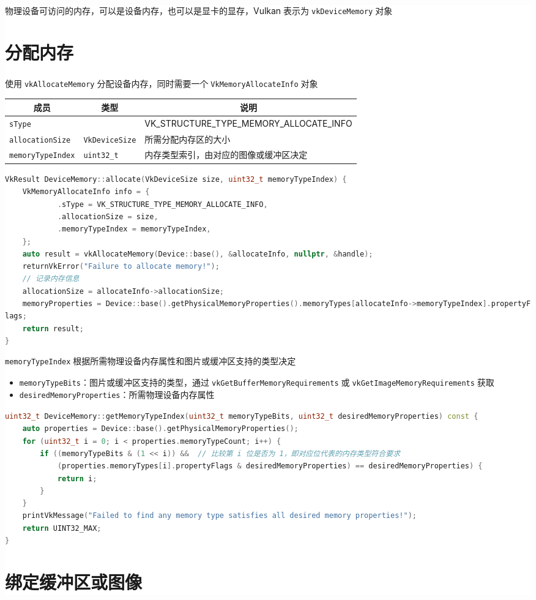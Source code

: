 物理设备可访问的内存，可以是设备内存，也可以是显卡的显存，Vulkan 表示为 `vkDeviceMemory` 对象
# 分配内存

使用 `vkAllocateMemory` 分配设备内存，同时需要一个 `VkMemoryAllocateInfo` 对象

| 成员                | 类型             | 说明                                     |
| ----------------- | -------------- | -------------------------------------- |
| `sType`           |                | VK_STRUCTURE_TYPE_MEMORY_ALLOCATE_INFO |
| `allocationSize`  | `VkDeviceSize` | 所需分配内存区的大小                             |
| `memoryTypeIndex` | `uint32_t`     | 内存类型索引，由对应的图像或缓冲区决定                    |

```cpp
VkResult DeviceMemory::allocate(VkDeviceSize size, uint32_t memoryTypeIndex) {
    VkMemoryAllocateInfo info = {
            .sType = VK_STRUCTURE_TYPE_MEMORY_ALLOCATE_INFO,
            .allocationSize = size,
            .memoryTypeIndex = memoryTypeIndex,
    };
    auto result = vkAllocateMemory(Device::base(), &allocateInfo, nullptr, &handle);
    returnVkError("Failure to allocate memory!");
    // 记录内存信息  
    allocationSize = allocateInfo->allocationSize;  
    memoryProperties = Device::base().getPhysicalMemoryProperties().memoryTypes[allocateInfo->memoryTypeIndex].propertyFlags;
    return result;
}
```

`memoryTypeIndex` 根据所需物理设备内存属性和图片或缓冲区支持的类型决定
- `memoryTypeBits`：图片或缓冲区支持的类型，通过 `vkGetBufferMemoryRequirements` 或 `vkGetImageMemoryRequirements` 获取
- `desiredMemoryProperties`：所需物理设备内存属性

```cpp
uint32_t DeviceMemory::getMemoryTypeIndex(uint32_t memoryTypeBits, uint32_t desiredMemoryProperties) const {
    auto properties = Device::base().getPhysicalMemoryProperties();
    for (uint32_t i = 0; i < properties.memoryTypeCount; i++) {
        if ((memoryTypeBits & (1 << i)) &&  // 比较第 i 位是否为 1，即对应位代表的内存类型符合要求
            (properties.memoryTypes[i].propertyFlags & desiredMemoryProperties) == desiredMemoryProperties) {
            return i;
        }
    }
    printVkMessage("Failed to find any memory type satisfies all desired memory properties!");
    return UINT32_MAX;
}
```
# 绑定缓冲区或图像
